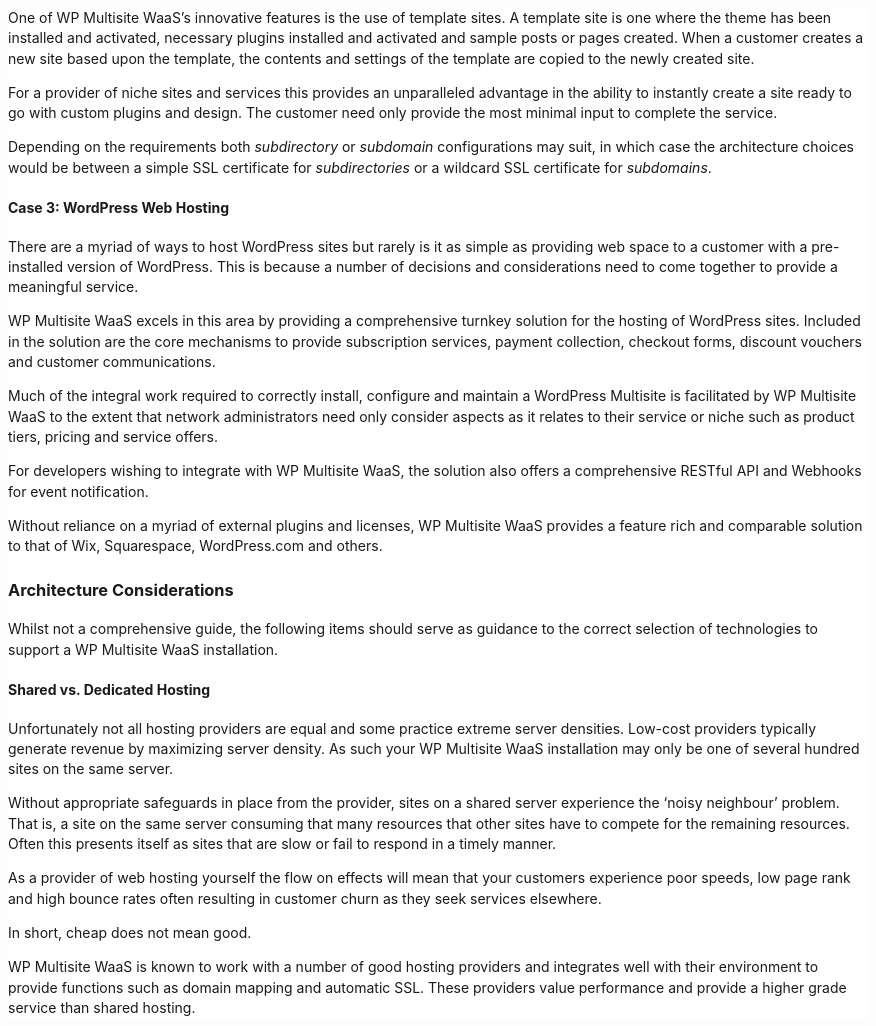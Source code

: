 One of WP Multisite WaaS’s innovative features is the use of template sites. A template site is one where the theme has been installed and activated, necessary plugins installed and activated and sample posts or pages created. When a customer creates a new site based upon the template, the contents and settings of the template are copied to the newly created site.

For a provider of niche sites and services this provides an unparalleled advantage in the ability to instantly create a site ready to go with custom plugins and design. The customer need only provide the most minimal input to complete the service.

Depending on the requirements both _subdirectory_ or _subdomain_ configurations may suit, in which case the architecture choices would be between a simple SSL certificate for _subdirectories_ or a wildcard SSL certificate for _subdomains_.

#### Case 3: WordPress Web Hosting

There are a myriad of ways to host WordPress sites but rarely is it as simple as providing web space to a customer with a pre-installed version of WordPress. This is because a number of decisions and considerations need to come together to provide a meaningful service.

WP Multisite WaaS excels in this area by providing a comprehensive turnkey solution for the hosting of WordPress sites. Included in the solution are the core mechanisms to provide subscription services, payment collection, checkout forms, discount vouchers and customer communications.

Much of the integral work required to correctly install, configure and maintain a WordPress Multisite is facilitated by WP Multisite WaaS to the extent that network administrators need only consider aspects as it relates to their service or niche such as product tiers, pricing and service offers.

For developers wishing to integrate with WP Multisite WaaS, the solution also offers a comprehensive RESTful API and Webhooks for event notification.

Without reliance on a myriad of external plugins and licenses, WP Multisite WaaS provides a feature rich and comparable solution to that of Wix, Squarespace, WordPress.com and others.

### Architecture Considerations

Whilst not a comprehensive guide, the following items should serve as guidance to the correct selection of technologies to support a WP Multisite WaaS installation.

#### Shared vs. Dedicated Hosting

Unfortunately not all hosting providers are equal and some practice extreme server densities. Low-cost providers typically generate revenue by maximizing server density. As such your WP Multisite WaaS installation may only be one of several hundred sites on the same server.

Without appropriate safeguards in place from the provider, sites on a shared server experience the ‘noisy neighbour’ problem. That is, a site on the same server consuming that many resources that other sites have to compete for the remaining resources. Often this presents itself as sites that are slow or fail to respond in a timely manner.

As a provider of web hosting yourself the flow on effects will mean that your customers experience poor speeds, low page rank and high bounce rates often resulting in customer churn as they seek services elsewhere.

In short, cheap does not mean good.

WP Multisite WaaS is known to work with a number of good hosting providers and integrates well with their environment to provide functions such as domain mapping and automatic SSL. These providers value performance and provide a higher grade service than shared hosting.
